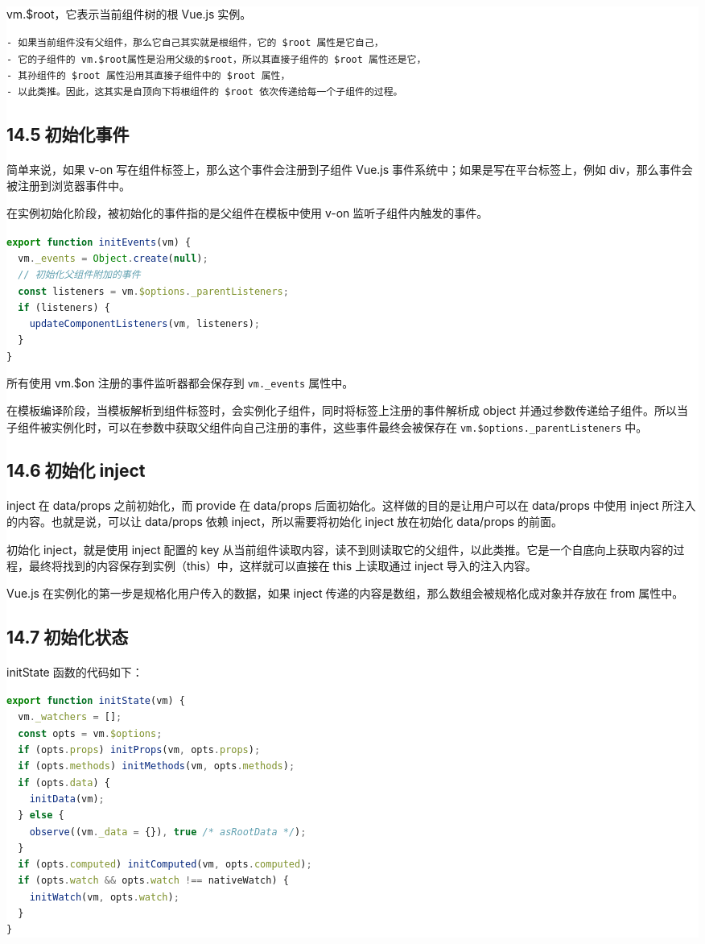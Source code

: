 vm.$root，它表示当前组件树的根 Vue.js 实例。

    - 如果当前组件没有父组件，那么它自己其实就是根组件，它的 $root 属性是它自己，
    - 它的子组件的 vm.$root属性是沿用父级的$root，所以其直接子组件的 $root 属性还是它，
    - 其孙组件的 $root 属性沿用其直接子组件中的 $root 属性，
    - 以此类推。因此，这其实是自顶向下将根组件的 $root 依次传递给每一个子组件的过程。

## 14.5 初始化事件

简单来说，如果 v-on 写在组件标签上，那么这个事件会注册到子组件 Vue.js 事件系统中；如果是写在平台标签上，例如 div，那么事件会被注册到浏览器事件中。

在实例初始化阶段，被初始化的事件指的是父组件在模板中使用 v-on 监听子组件内触发的事件。

```js
export function initEvents(vm) {
  vm._events = Object.create(null);
  // 初始化父组件附加的事件
  const listeners = vm.$options._parentListeners;
  if (listeners) {
    updateComponentListeners(vm, listeners);
  }
}
```

所有使用 vm.$on 注册的事件监听器都会保存到 `vm._events` 属性中。

在模板编译阶段，当模板解析到组件标签时，会实例化子组件，同时将标签上注册的事件解析成 object 并通过参数传递给子组件。所以当子组件被实例化时，可以在参数中获取父组件向自己注册的事件，这些事件最终会被保存在 `vm.$options._parentListeners` 中。

## 14.6 初始化 inject

inject 在 data/props 之前初始化，而 provide 在 data/props 后面初始化。这样做的目的是让用户可以在 data/props 中使用 inject 所注入的内容。也就是说，可以让 data/props 依赖 inject，所以需要将初始化 inject 放在初始化 data/props 的前面。

初始化 inject，就是使用 inject 配置的 key 从当前组件读取内容，读不到则读取它的父组件，以此类推。它是一个自底向上获取内容的过程，最终将找到的内容保存到实例（this）中，这样就可以直接在 this 上读取通过 inject 导入的注入内容。

Vue.js 在实例化的第一步是规格化用户传入的数据，如果 inject 传递的内容是数组，那么数组会被规格化成对象并存放在 from 属性中。

## 14.7 初始化状态

initState 函数的代码如下：

```js
export function initState(vm) {
  vm._watchers = [];
  const opts = vm.$options;
  if (opts.props) initProps(vm, opts.props);
  if (opts.methods) initMethods(vm, opts.methods);
  if (opts.data) {
    initData(vm);
  } else {
    observe((vm._data = {}), true /* asRootData */);
  }
  if (opts.computed) initComputed(vm, opts.computed);
  if (opts.watch && opts.watch !== nativeWatch) {
    initWatch(vm, opts.watch);
  }
}
```
